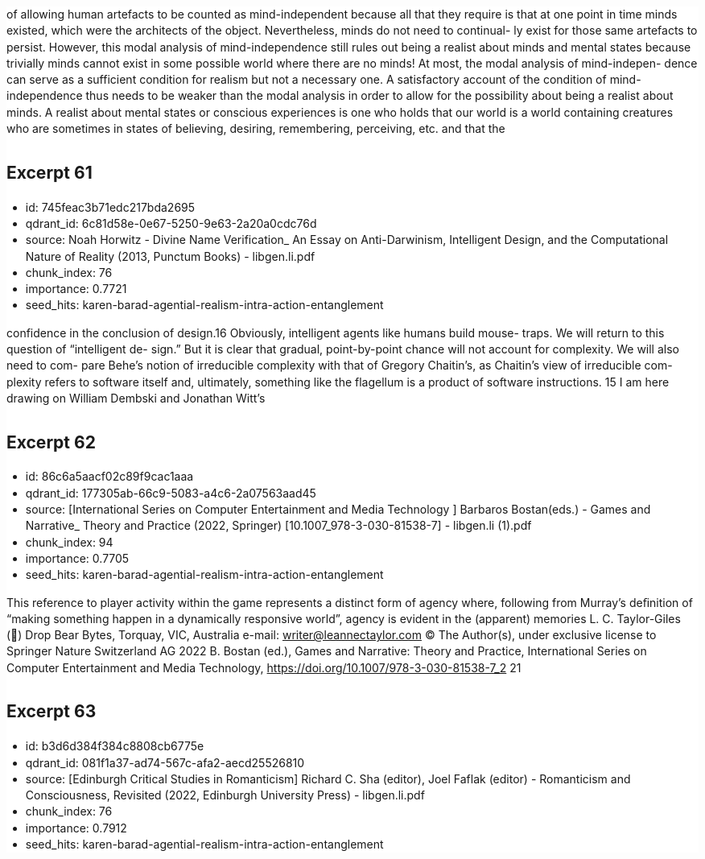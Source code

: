 of allowing human artefacts to be counted as mind-independent because all that they require is that at one point in time minds existed, which were the architects of the object. Nevertheless, minds do not need to continual- ly exist for those same artefacts to persist. However, this modal analysis of mind-independence still rules out being a realist about minds and mental states because trivially minds cannot exist in some possible world where there are no minds! At most, the modal analysis of mind-indepen- dence can serve as a sufficient condition for realism but not a necessary one. A satisfactory account of the condition of mind-independence thus needs to be weaker than the modal analysis in order to allow for the possibility about being a realist about minds. A realist about mental states or conscious experiences is one who holds that our world is a world containing creatures who are sometimes in states of believing, desiring, remembering, perceiving, etc. and that the

## Excerpt 61
- id: 745feac3b71edc217bda2695
- qdrant_id: 6c81d58e-0e67-5250-9e63-2a20a0cdc76d
- source: Noah Horwitz - Divine Name Verification_ An Essay on Anti-Darwinism, Intelligent Design, and the Computational Nature of Reality (2013, Punctum Books) - libgen.li.pdf
- chunk_index: 76
- importance: 0.7721
- seed_hits: karen-barad-agential-realism-intra-action-entanglement

confidence in the conclusion of design.16 Obviously, intelligent agents like humans build mouse- traps. We will return to this question of “intelligent de- sign.” But it is clear that gradual, point-by-point chance will not account for complexity. We will also need to com- pare Behe’s notion of irreducible complexity with that of Gregory Chaitin’s, as Chaitin’s view of irreducible com- plexity refers to software itself and, ultimately, something like the flagellum is a product of software instructions. 15 I am here drawing on William Dembski and Jonathan Witt’s

## Excerpt 62
- id: 86c6a5aacf02c89f9cac1aaa
- qdrant_id: 177305ab-66c9-5083-a4c6-2a07563aad45
- source: [International Series on Computer Entertainment and Media Technology ] Barbaros Bostan(eds.) - Games and Narrative_ Theory and Practice (2022, Springer) [10.1007_978-3-030-81538-7] - libgen.li (1).pdf
- chunk_index: 94
- importance: 0.7705
- seed_hits: karen-barad-agential-realism-intra-action-entanglement

This reference to player activity within the game represents a distinct form of agency where, following from Murray’s deﬁnition of “making something happen in a dynamically responsive world”, agency is evident in the (apparent) memories L. C. Taylor-Giles () Drop Bear Bytes, Torquay, VIC, Australia e-mail: writer@leannectaylor.com © The Author(s), under exclusive license to Springer Nature Switzerland AG 2022 B. Bostan (ed.), Games and Narrative: Theory and Practice, International Series on Computer Entertainment and Media Technology, https://doi.org/10.1007/978-3-030-81538-7_2 21

## Excerpt 63
- id: b3d6d384f384c8808cb6775e
- qdrant_id: 081f1a37-ad74-567c-afa2-aecd25526810
- source: [Edinburgh Critical Studies in Romanticism] Richard C. Sha (editor), Joel Faflak (editor) - Romanticism and Consciousness, Revisited (2022, Edinburgh University Press) - libgen.li.pdf
- chunk_index: 76
- importance: 0.7912
- seed_hits: karen-barad-agential-realism-intra-action-entanglement
